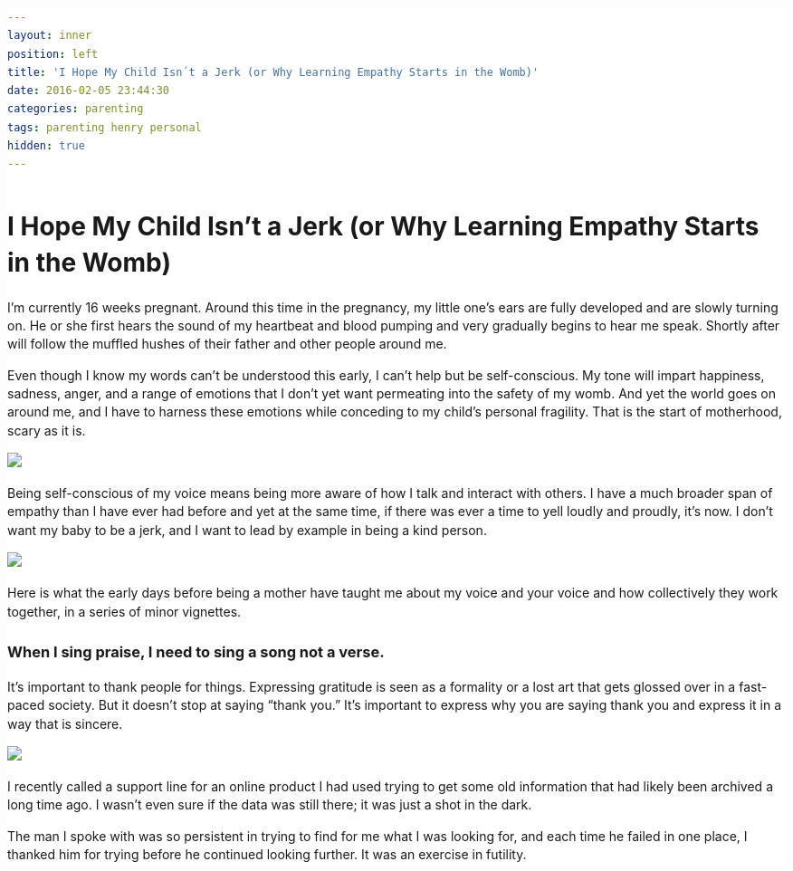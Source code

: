 ```yaml
---
layout: inner
position: left
title: 'I Hope My Child Isn´t a Jerk (or Why Learning Empathy Starts in the Womb)'
date: 2016-02-05 23:44:30
categories: parenting
tags: parenting henry personal
hidden: true
---
```


# I Hope My Child Isn’t a Jerk (or Why Learning Empathy Starts in the Womb)

I’m currently 16 weeks pregnant. Around this time in the pregnancy, my little one’s ears are fully developed and are slowly turning on. He or she first hears the sound of my heartbeat and blood pumping and very gradually begins to hear me speak. Shortly after will follow the muffled hushes of their father and other people around me.

Even though I know my words can’t be understood this early, I can’t help but be self-conscious. My tone will impart happiness, sadness, anger, and a range of emotions that I don’t yet want permeating into the safety of my womb. And yet the world goes on around me, and I have to harness these emotions while conceding to my child’s personal fragility. That is the start of motherhood, scary as it is.

![](http://aimeeault.com/wp-content/uploads/2016/07/giphy.gif)

Being self-conscious of my voice means being more aware of how I talk and interact with others. I have a much broader span of empathy than I have ever had before and yet at the same time, if there was ever a time to yell loudly and proudly, it’s now. I don’t want my baby to be a jerk, and I want to lead by example in being a kind person.

![](https://media.giphy.com/media/6LT1DjR8eji2Q/giphy.gif)

Here is what the early days before being a mother have taught me about my voice and your voice and how collectively they work together, in a series of minor vignettes.

### When I sing praise, I need to sing a song not a verse.

It’s important to thank people for things. Expressing gratitude is seen as a formality or a lost art that gets glossed over in a fast-paced society. But it doesn’t stop at saying “thank you.” It’s important to express why you are saying thank you and express it in a way that is sincere.

![](http://aimeeault.com/wp-content/uploads/2016/07/anigif_original-grid-image-13114-1415388845-12.gif)

I recently called a support line for an online product I had used trying to get some old information that had likely been archived a long time ago. I wasn’t even sure if the data was still there; it was just a shot in the dark.

The man I spoke with was so persistent in trying to find for me what I was looking for, and each time he failed in one place, I thanked him for trying before he continued looking further. It was an exercise in futility.
